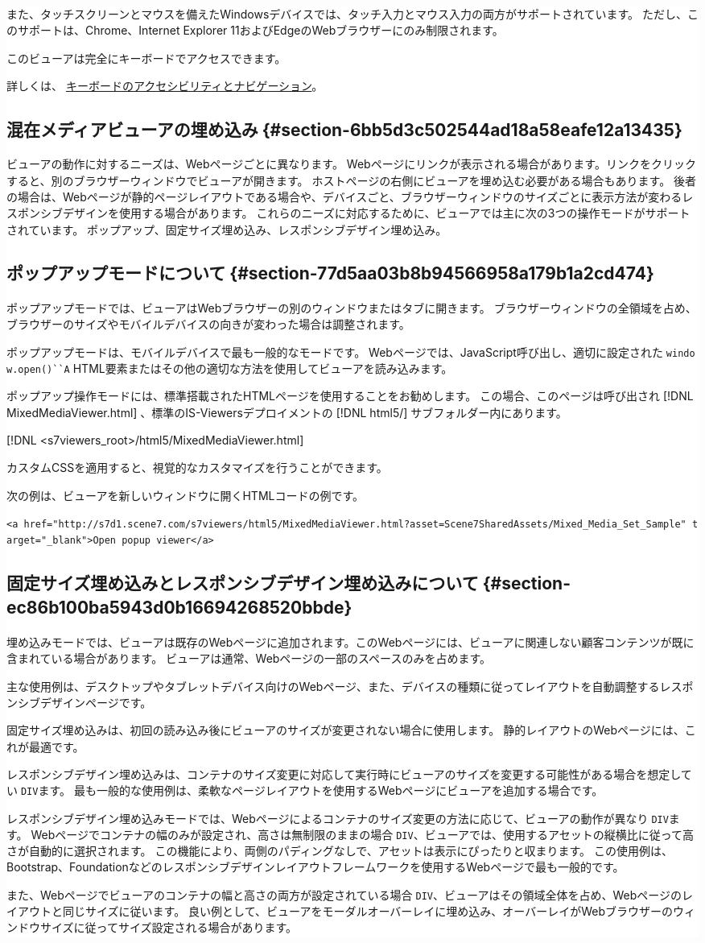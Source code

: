 また、タッチスクリーンとマウスを備えたWindowsデバイスでは、タッチ入力とマウス入力の両方がサポートされています。 ただし、このサポートは、Chrome、Internet Explorer 11およびEdgeのWebブラウザーにのみ制限されます。

このビューアは完全にキーボードでアクセスできます。

詳しくは、 [キーボードのアクセシビリティとナビゲーション](../../c-keyboard-accessibility.md#topic-f5650e9493404e55a3627c8d1366b861)。

## 混在メディアビューアの埋め込み {#section-6bb5d3c502544ad18a58eafe12a13435}

ビューアの動作に対するニーズは、Webページごとに異なります。 Webページにリンクが表示される場合があります。リンクをクリックすると、別のブラウザーウィンドウでビューアが開きます。 ホストページの右側にビューアを埋め込む必要がある場合もあります。 後者の場合は、Webページが静的ページレイアウトである場合や、デバイスごと、ブラウザーウィンドウのサイズごとに表示方法が変わるレスポンシブデザインを使用する場合があります。 これらのニーズに対応するために、ビューアでは主に次の3つの操作モードがサポートされています。 ポップアップ、固定サイズ埋め込み、レスポンシブデザイン埋め込み。

## ポップアップモードについて {#section-77d5aa03b8b94566958a179b1a2cd474}

ポップアップモードでは、ビューアはWebブラウザーの別のウィンドウまたはタブに開きます。 ブラウザーウィンドウの全領域を占め、ブラウザーのサイズやモバイルデバイスの向きが変わった場合は調整されます。

ポップアップモードは、モバイルデバイスで最も一般的なモードです。 Webページでは、JavaScript呼び出し、適切に設定された `window.open()``A` HTML要素またはその他の適切な方法を使用してビューアを読み込みます。

ポップアップ操作モードには、標準搭載されたHTMLページを使用することをお勧めします。 この場合、このページは呼び出され [!DNL MixedMediaViewer.html] 、標準のIS-Viewersデプロイメントの [!DNL html5/] サブフォルダー内にあります。

[!DNL <s7viewers_root>/html5/MixedMediaViewer.html]

カスタムCSSを適用すると、視覚的なカスタマイズを行うことができます。

次の例は、ビューアを新しいウィンドウに開くHTMLコードの例です。

```
<a href="http://s7d1.scene7.com/s7viewers/html5/MixedMediaViewer.html?asset=Scene7SharedAssets/Mixed_Media_Set_Sample" target="_blank">Open popup viewer</a>
```

## 固定サイズ埋め込みとレスポンシブデザイン埋め込みについて {#section-ec86b100ba5943d0b16694268520bbde}

埋め込みモードでは、ビューアは既存のWebページに追加されます。このWebページには、ビューアに関連しない顧客コンテンツが既に含まれている場合があります。 ビューアは通常、Webページの一部のスペースのみを占めます。

主な使用例は、デスクトップやタブレットデバイス向けのWebページ、また、デバイスの種類に従ってレイアウトを自動調整するレスポンシブデザインページです。

固定サイズ埋め込みは、初回の読み込み後にビューアのサイズが変更されない場合に使用します。 静的レイアウトのWebページには、これが最適です。

レスポンシブデザイン埋め込みは、コンテナのサイズ変更に対応して実行時にビューアのサイズを変更する可能性がある場合を想定してい `DIV`ます。 最も一般的な使用例は、柔軟なページレイアウトを使用するWebページにビューアを追加する場合です。

レスポンシブデザイン埋め込みモードでは、Webページによるコンテナのサイズ変更の方法に応じて、ビューアの動作が異なり `DIV`ます。 Webページでコンテナの幅のみが設定され、高さは無制限のままの場合 `DIV`、ビューアでは、使用するアセットの縦横比に従って高さが自動的に選択されます。 この機能により、両側のパディングなしで、アセットは表示にぴったりと収まります。 この使用例は、Bootstrap、Foundationなどのレスポンシブデザインレイアウトフレームワークを使用するWebページで最も一般的です。

また、Webページでビューアのコンテナの幅と高さの両方が設定されている場合 `DIV`、ビューアはその領域全体を占め、Webページのレイアウトと同じサイズに従います。 良い例として、ビューアをモーダルオーバーレイに埋め込み、オーバーレイがWebブラウザーのウィンドウサイズに従ってサイズ設定される場合があります。
